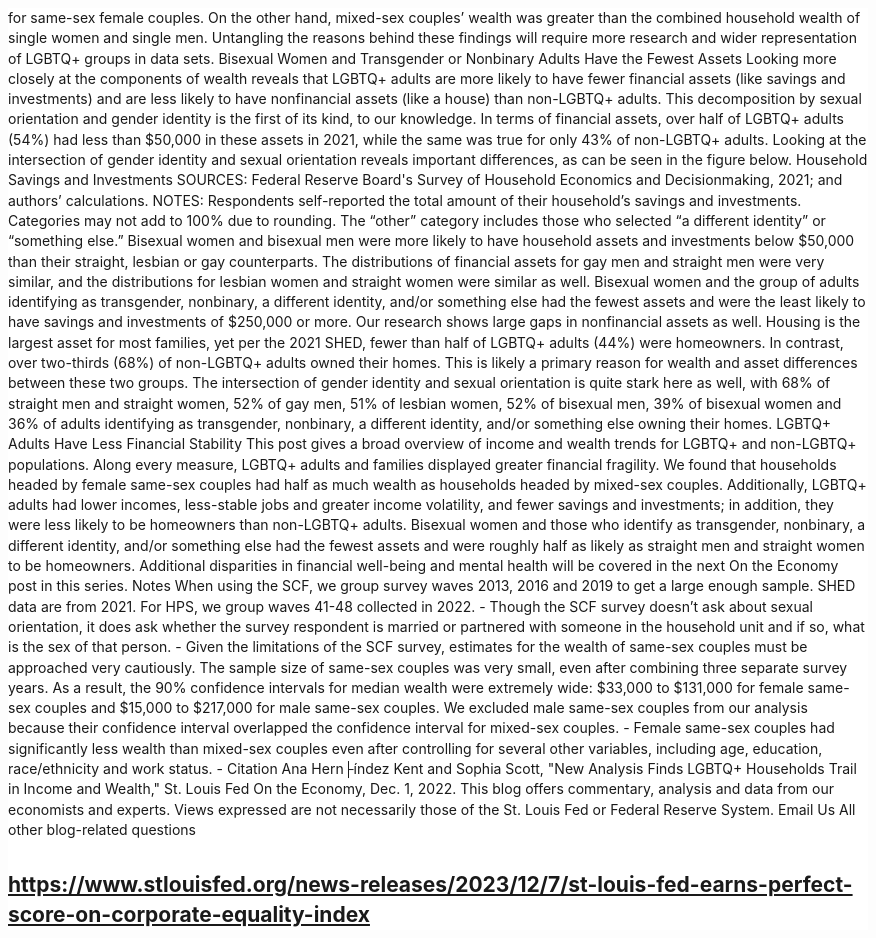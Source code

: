 for same-sex female couples. On the other hand, mixed-sex couples’ wealth was greater than the combined household wealth of single women and single men. Untangling the reasons behind these findings will require more research and wider representation of LGBTQ+ groups in data sets. Bisexual Women and Transgender or Nonbinary Adults Have the Fewest Assets Looking more closely at the components of wealth reveals that LGBTQ+ adults are more likely to have fewer financial assets (like savings and investments) and are less likely to have nonfinancial assets (like a house) than non-LGBTQ+ adults. This decomposition by sexual orientation and gender identity is the first of its kind, to our knowledge. In terms of financial assets, over half of LGBTQ+ adults (54%) had less than $50,000 in these assets in 2021, while the same was true for only 43% of non-LGBTQ+ adults. Looking at the intersection of gender identity and sexual orientation reveals important differences, as can be seen in the figure below. Household Savings and Investments SOURCES: Federal Reserve Board's Survey of Household Economics and Decisionmaking, 2021; and authors’ calculations. NOTES: Respondents self-reported the total amount of their household’s savings and investments. Categories may not add to 100% due to rounding. The “other” category includes those who selected “a different identity” or “something else.” Bisexual women and bisexual men were more likely to have household assets and investments below $50,000 than their straight, lesbian or gay counterparts. The distributions of financial assets for gay men and straight men were very similar, and the distributions for lesbian women and straight women were similar as well. Bisexual women and the group of adults identifying as transgender, nonbinary, a different identity, and/or something else had the fewest assets and were the least likely to have savings and investments of $250,000 or more. Our research shows large gaps in nonfinancial assets as well. Housing is the largest asset for most families, yet per the 2021 SHED, fewer than half of LGBTQ+ adults (44%) were homeowners. In contrast, over two-thirds (68%) of non-LGBTQ+ adults owned their homes. This is likely a primary reason for wealth and asset differences between these two groups. The intersection of gender identity and sexual orientation is quite stark here as well, with 68% of straight men and straight women, 52% of gay men, 51% of lesbian women, 52% of bisexual men, 39% of bisexual women and 36% of adults identifying as transgender, nonbinary, a different identity, and/or something else owning their homes. LGBTQ+ Adults Have Less Financial Stability This post gives a broad overview of income and wealth trends for LGBTQ+ and non-LGBTQ+ populations. Along every measure, LGBTQ+ adults and families displayed greater financial fragility. We found that households headed by female same-sex couples had half as much wealth as households headed by mixed-sex couples. Additionally, LGBTQ+ adults had lower incomes, less-stable jobs and greater income volatility, and fewer savings and investments; in addition, they were less likely to be homeowners than non-LGBTQ+ adults. Bisexual women and those who identify as transgender, nonbinary, a different identity, and/or something else had the fewest assets and were roughly half as likely as straight men and straight women to be homeowners. Additional disparities in financial well-being and mental health will be covered in the next On the Economy post in this series. Notes When using the SCF, we group survey waves 2013, 2016 and 2019 to get a large enough sample. SHED data are from 2021. For HPS, we group waves 41-48 collected in 2022. - Though the SCF survey doesn’t ask about sexual orientation, it does ask whether the survey respondent is married or partnered with someone in the household unit and if so, what is the sex of that person. - Given the limitations of the SCF survey, estimates for the wealth of same-sex couples must be approached very cautiously. The sample size of same-sex couples was very small, even after combining three separate survey years. As a result, the 90% confidence intervals for median wealth were extremely wide: $33,000 to $131,000 for female same-sex couples and $15,000 to $217,000 for male same-sex couples. We excluded male same-sex couples from our analysis because their confidence interval overlapped the confidence interval for mixed-sex couples. - Female same-sex couples had significantly less wealth than mixed-sex couples even after controlling for several other variables, including age, education, race/ethnicity and work status. - Citation Ana Hern├índez Kent and Sophia Scott, "New Analysis Finds LGBTQ+ Households Trail in Income and Wealth," St. Louis Fed On the Economy, Dec. 1, 2022. This blog offers commentary, analysis and data from our economists and experts. Views expressed are not necessarily those of the St. Louis Fed or Federal Reserve System. Email Us All other blog-related questions
## https://www.stlouisfed.org/news-releases/2023/12/7/st-louis-fed-earns-perfect-score-on-corporate-equality-index
